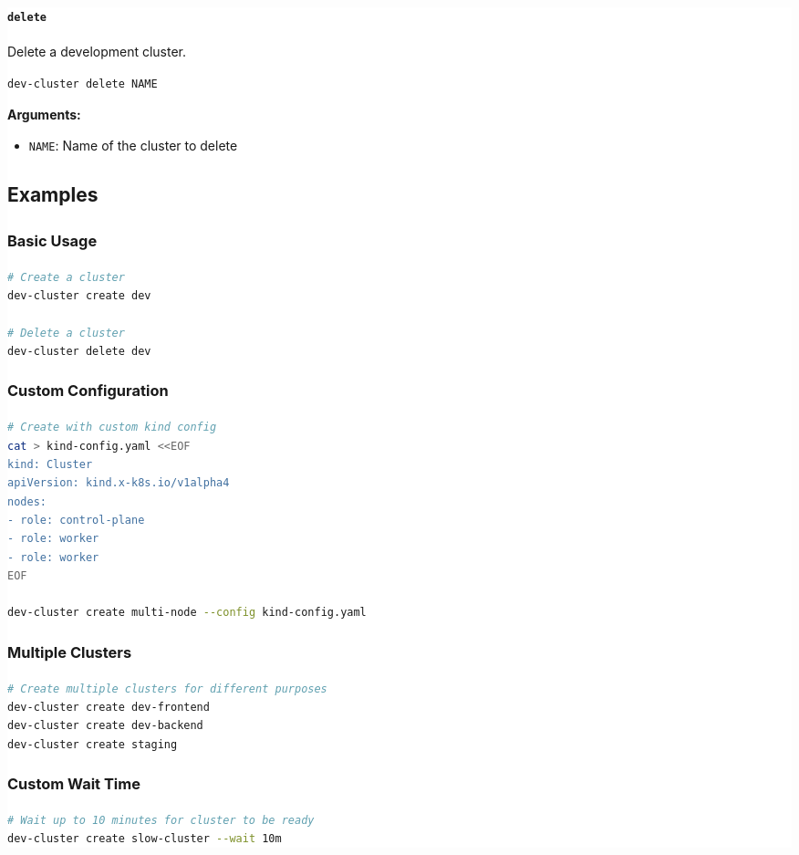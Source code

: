 #### `delete`

Delete a development cluster.

```bash
dev-cluster delete NAME
```

**Arguments:**
- `NAME`: Name of the cluster to delete

## Examples

### Basic Usage

```bash
# Create a cluster
dev-cluster create dev

# Delete a cluster
dev-cluster delete dev
```

### Custom Configuration

```bash
# Create with custom kind config
cat > kind-config.yaml <<EOF
kind: Cluster
apiVersion: kind.x-k8s.io/v1alpha4
nodes:
- role: control-plane
- role: worker
- role: worker
EOF

dev-cluster create multi-node --config kind-config.yaml
```

### Multiple Clusters

```bash
# Create multiple clusters for different purposes
dev-cluster create dev-frontend
dev-cluster create dev-backend
dev-cluster create staging
```

### Custom Wait Time

```bash
# Wait up to 10 minutes for cluster to be ready
dev-cluster create slow-cluster --wait 10m
```
